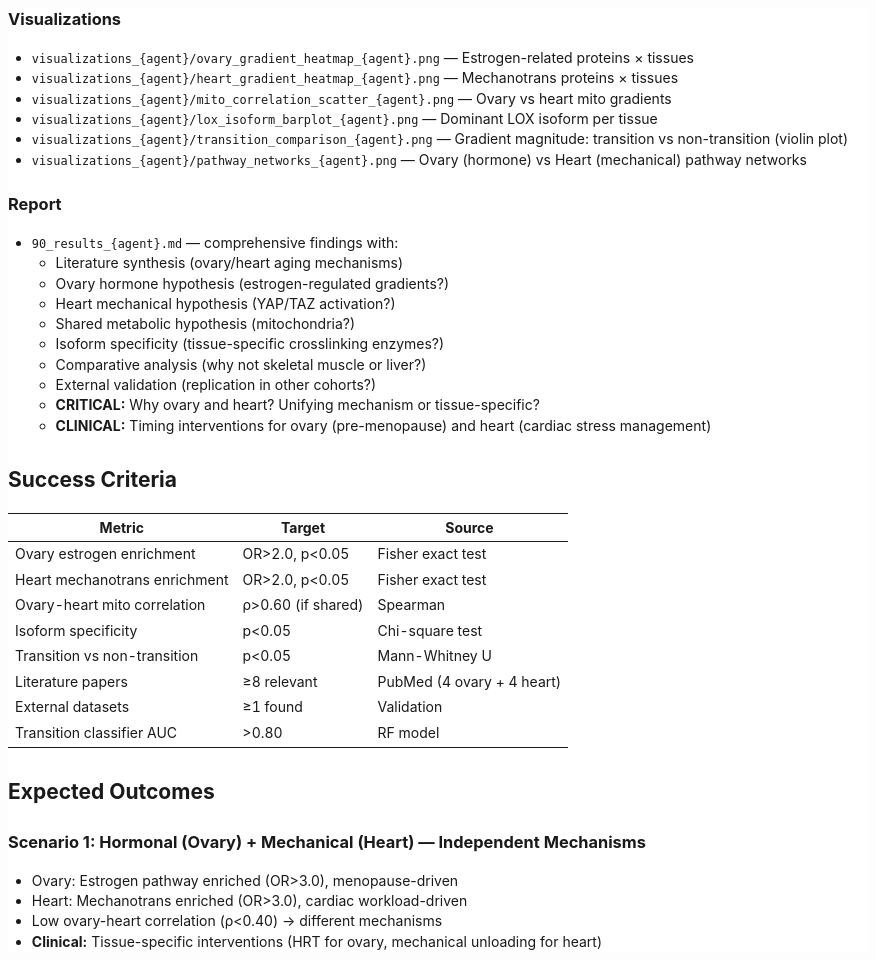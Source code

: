 ### Visualizations
- `visualizations_{agent}/ovary_gradient_heatmap_{agent}.png` — Estrogen-related proteins × tissues
- `visualizations_{agent}/heart_gradient_heatmap_{agent}.png` — Mechanotrans proteins × tissues
- `visualizations_{agent}/mito_correlation_scatter_{agent}.png` — Ovary vs heart mito gradients
- `visualizations_{agent}/lox_isoform_barplot_{agent}.png` — Dominant LOX isoform per tissue
- `visualizations_{agent}/transition_comparison_{agent}.png` — Gradient magnitude: transition vs non-transition (violin plot)
- `visualizations_{agent}/pathway_networks_{agent}.png` — Ovary (hormone) vs Heart (mechanical) pathway networks

### Report
- `90_results_{agent}.md` — comprehensive findings with:
  - Literature synthesis (ovary/heart aging mechanisms)
  - Ovary hormone hypothesis (estrogen-regulated gradients?)
  - Heart mechanical hypothesis (YAP/TAZ activation?)
  - Shared metabolic hypothesis (mitochondria?)
  - Isoform specificity (tissue-specific crosslinking enzymes?)
  - Comparative analysis (why not skeletal muscle or liver?)
  - External validation (replication in other cohorts?)
  - **CRITICAL:** Why ovary and heart? Unifying mechanism or tissue-specific?
  - **CLINICAL:** Timing interventions for ovary (pre-menopause) and heart (cardiac stress management)

## Success Criteria

| Metric | Target | Source |
|--------|--------|--------|
| Ovary estrogen enrichment | OR>2.0, p<0.05 | Fisher exact test |
| Heart mechanotrans enrichment | OR>2.0, p<0.05 | Fisher exact test |
| Ovary-heart mito correlation | ρ>0.60 (if shared) | Spearman |
| Isoform specificity | p<0.05 | Chi-square test |
| Transition vs non-transition | p<0.05 | Mann-Whitney U |
| Literature papers | ≥8 relevant | PubMed (4 ovary + 4 heart) |
| External datasets | ≥1 found | Validation |
| Transition classifier AUC | >0.80 | RF model |

## Expected Outcomes

### Scenario 1: Hormonal (Ovary) + Mechanical (Heart) — Independent Mechanisms
- Ovary: Estrogen pathway enriched (OR>3.0), menopause-driven
- Heart: Mechanotrans enriched (OR>3.0), cardiac workload-driven
- Low ovary-heart correlation (ρ<0.40) → different mechanisms
- **Clinical:** Tissue-specific interventions (HRT for ovary, mechanical unloading for heart)
